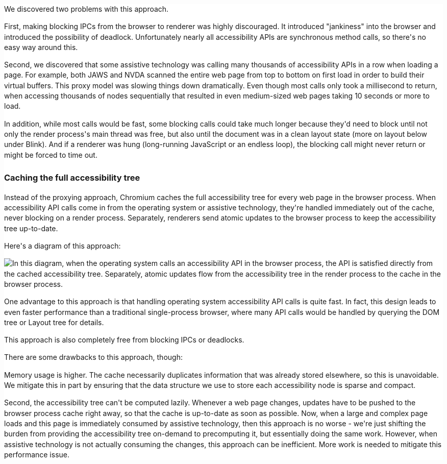 We discovered two problems with this approach.

First, making blocking IPCs from the browser to renderer was highly
discouraged. It introduced "jankiness" into the browser and introduced
the possibility of deadlock. Unfortunately nearly all accessibility APIs
are synchronous method calls, so there's no easy way around this.

Second, we discovered that some assistive technology was calling many thousands
of accessibility APIs in a row when loading a page. For example, both JAWS
and NVDA scanned the entire web page from top to bottom on first load in order
to build their virtual buffers. This proxy model was slowing things down
dramatically. Even though most calls only took a millisecond to return,
when accessing thousands of nodes sequentially that resulted in even
medium-sized web pages taking 10 seconds or more to load.

In addition, while most calls would be fast, some blocking calls could take
much longer because they'd need to block until not only the render process's
main thread was free, but also until the document was in a clean layout
state (more on layout below under Blink). And if a renderer was hung
(long-running JavaScript or an endless loop), the blocking call might never
return or might be forced to time out.

### Caching the full accessibility tree

Instead of the proxying approach, Chromium caches the full accessibility
tree for every web page in the browser process. When accessibility API
calls come in from the operating system or assistive technology, they're
handled immediately out of the cache, never blocking on a render process.
Separately, renderers send atomic updates to the browser process to keep
the accessibility tree up-to-date.

Here's a diagram of this approach:

![In this diagram, when the operating system calls an accessibility API in
the browser process, the API is satisfied directly from the cached
accessibility tree. Separately, atomic updates flow from the accessibility
tree in the render process to the cache in the browser process.](
figures/caching_approach.png)

One advantage to this approach is that handling operating system accessibility
API calls is quite fast. In fact, this design leads to even faster performance
than a traditional single-process browser, where many API calls would be
handled by querying the DOM tree or Layout tree for details.

This approach is also completely free from blocking IPCs or deadlocks.

There are some drawbacks to this approach, though:

Memory usage is higher. The cache necessarily duplicates information that
was already stored elsewhere, so this is unavoidable. We mitigate this in
part by ensuring that the data structure we use to store each accessibility
node is sparse and compact.

Second, the accessibility tree can't be computed lazily. Whenever a web page
changes, updates have to be pushed to the browser process cache right away,
so that the cache is up-to-date as soon as possible. Now, when a large and
complex page loads and this page is immediately consumed by assistive
technology, then this approach is no worse - we're just shifting the burden
from providing the accessibility tree on-demand to precomputing it, but
essentially doing the same work. However, when assistive technology is not
actually consuming the changes, this approach can be inefficient. More work
is needed to mitigate this performance issue.
